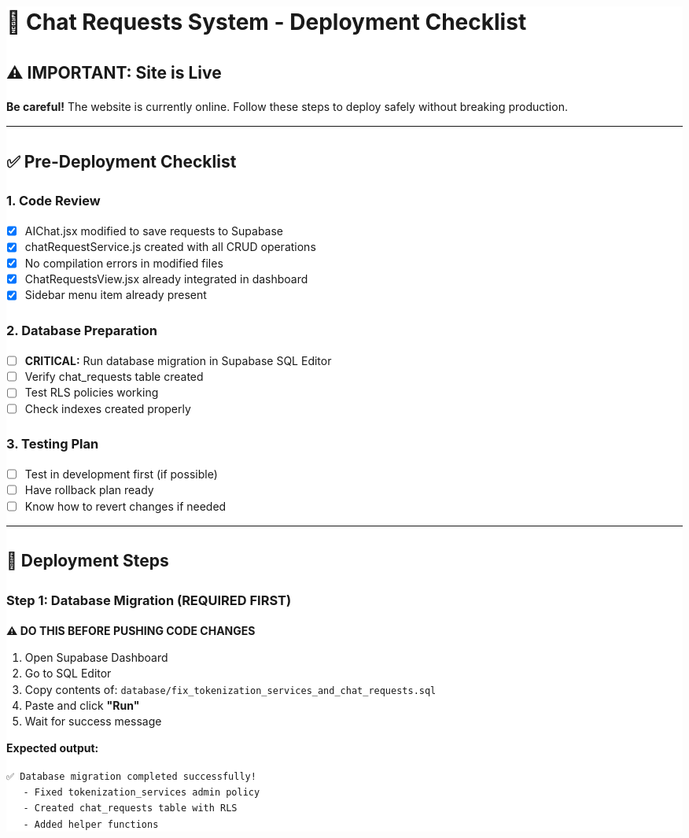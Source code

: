 # 🚀 Chat Requests System - Deployment Checklist

## ⚠️ IMPORTANT: Site is Live
**Be careful!** The website is currently online. Follow these steps to deploy safely without breaking production.

---

## ✅ Pre-Deployment Checklist

### 1. Code Review
- [x] AIChat.jsx modified to save requests to Supabase
- [x] chatRequestService.js created with all CRUD operations
- [x] No compilation errors in modified files
- [x] ChatRequestsView.jsx already integrated in dashboard
- [x] Sidebar menu item already present

### 2. Database Preparation
- [ ] **CRITICAL:** Run database migration in Supabase SQL Editor
- [ ] Verify chat_requests table created
- [ ] Test RLS policies working
- [ ] Check indexes created properly

### 3. Testing Plan
- [ ] Test in development first (if possible)
- [ ] Have rollback plan ready
- [ ] Know how to revert changes if needed

---

## 🔧 Deployment Steps

### Step 1: Database Migration (REQUIRED FIRST)

**⚠️ DO THIS BEFORE PUSHING CODE CHANGES**

1. Open Supabase Dashboard
2. Go to SQL Editor
3. Copy contents of: `database/fix_tokenization_services_and_chat_requests.sql`
4. Paste and click **"Run"**
5. Wait for success message

**Expected output:**
```
✅ Database migration completed successfully!
   - Fixed tokenization_services admin policy
   - Created chat_requests table with RLS
   - Added helper functions
```
